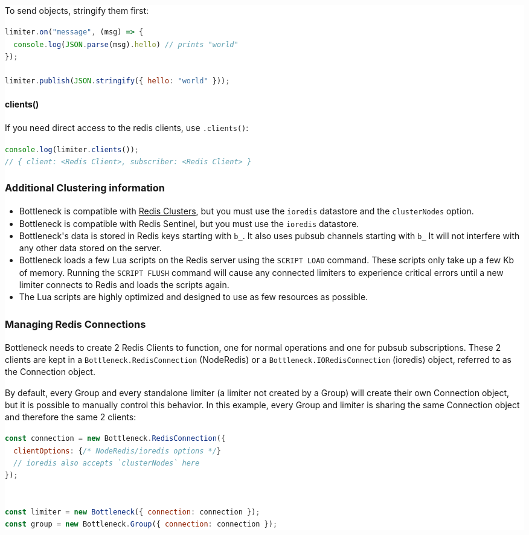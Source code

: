 To send objects, stringify them first:

```js
limiter.on("message", (msg) => {
  console.log(JSON.parse(msg).hello) // prints "world"
});

limiter.publish(JSON.stringify({ hello: "world" }));
```

#### clients()

If you need direct access to the redis clients, use `.clients()`:

```js
console.log(limiter.clients());
// { client: <Redis Client>, subscriber: <Redis Client> }
```

### Additional Clustering information

- Bottleneck is compatible with [Redis Clusters](https://redis.io/topics/cluster-tutorial), but you must use
  the `ioredis` datastore and the `clusterNodes` option.
- Bottleneck is compatible with Redis Sentinel, but you must use the `ioredis` datastore.
- Bottleneck's data is stored in Redis keys starting with `b_`. It also uses pubsub channels starting with `b_` It will
  not interfere with any other data stored on the server.
- Bottleneck loads a few Lua scripts on the Redis server using the `SCRIPT LOAD` command. These scripts only take up a
  few Kb of memory. Running the `SCRIPT FLUSH` command will cause any connected limiters to experience critical errors
  until a new limiter connects to Redis and loads the scripts again.
- The Lua scripts are highly optimized and designed to use as few resources as possible.

### Managing Redis Connections

Bottleneck needs to create 2 Redis Clients to function, one for normal operations and one for pubsub subscriptions.
These 2 clients are kept in a `Bottleneck.RedisConnection` (NodeRedis) or a `Bottleneck.IORedisConnection` (ioredis)
object, referred to as the Connection object.

By default, every Group and every standalone limiter (a limiter not created by a Group) will create their own Connection
object, but it is possible to manually control this behavior. In this example, every Group and limiter is sharing the
same Connection object and therefore the same 2 clients:

```js
const connection = new Bottleneck.RedisConnection({
  clientOptions: {/* NodeRedis/ioredis options */}
  // ioredis also accepts `clusterNodes` here
});


const limiter = new Bottleneck({ connection: connection });
const group = new Bottleneck.Group({ connection: connection });
```
